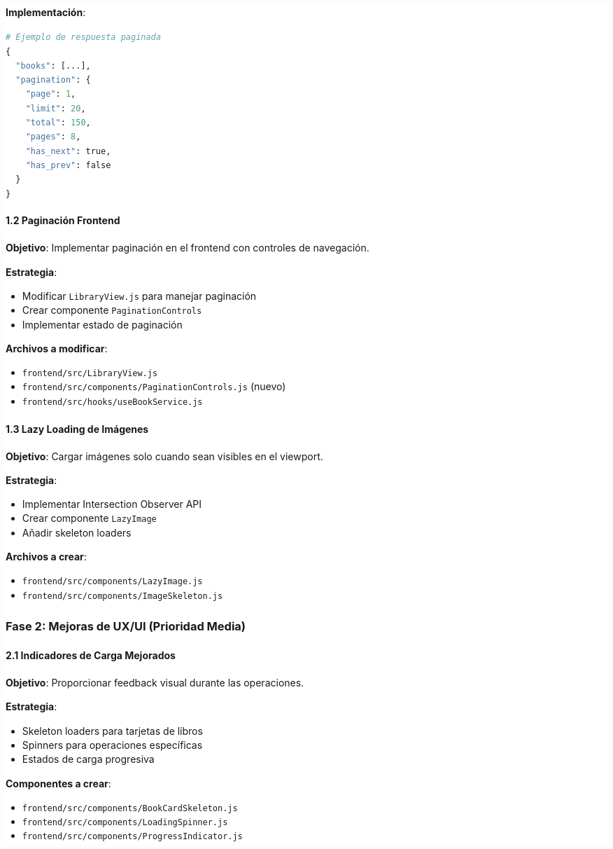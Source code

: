 **Implementación**:
```python
# Ejemplo de respuesta paginada
{
  "books": [...],
  "pagination": {
    "page": 1,
    "limit": 20,
    "total": 150,
    "pages": 8,
    "has_next": true,
    "has_prev": false
  }
}
```

#### 1.2 Paginación Frontend
**Objetivo**: Implementar paginación en el frontend con controles de navegación.

**Estrategia**:
- Modificar `LibraryView.js` para manejar paginación
- Crear componente `PaginationControls`
- Implementar estado de paginación

**Archivos a modificar**:
- `frontend/src/LibraryView.js`
- `frontend/src/components/PaginationControls.js` (nuevo)
- `frontend/src/hooks/useBookService.js`

#### 1.3 Lazy Loading de Imágenes
**Objetivo**: Cargar imágenes solo cuando sean visibles en el viewport.

**Estrategia**:
- Implementar Intersection Observer API
- Crear componente `LazyImage`
- Añadir skeleton loaders

**Archivos a crear**:
- `frontend/src/components/LazyImage.js`
- `frontend/src/components/ImageSkeleton.js`

### Fase 2: Mejoras de UX/UI (Prioridad Media)

#### 2.1 Indicadores de Carga Mejorados
**Objetivo**: Proporcionar feedback visual durante las operaciones.

**Estrategia**:
- Skeleton loaders para tarjetas de libros
- Spinners para operaciones específicas
- Estados de carga progresiva

**Componentes a crear**:
- `frontend/src/components/BookCardSkeleton.js`
- `frontend/src/components/LoadingSpinner.js`
- `frontend/src/components/ProgressIndicator.js`
